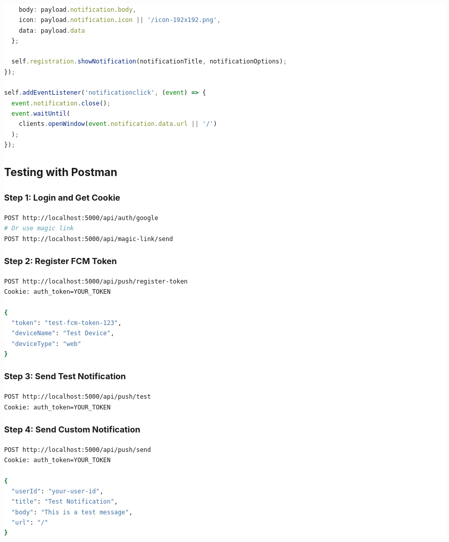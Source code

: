 ```javascript
    body: payload.notification.body,
    icon: payload.notification.icon || '/icon-192x192.png',
    data: payload.data
  };

  self.registration.showNotification(notificationTitle, notificationOptions);
});

self.addEventListener('notificationclick', (event) => {
  event.notification.close();
  event.waitUntil(
    clients.openWindow(event.notification.data.url || '/')
  );
});
```

## Testing with Postman

### Step 1: Login and Get Cookie

```bash
POST http://localhost:5000/api/auth/google
# Or use magic link
POST http://localhost:5000/api/magic-link/send
```

### Step 2: Register FCM Token

```bash
POST http://localhost:5000/api/push/register-token
Cookie: auth_token=YOUR_TOKEN

{
  "token": "test-fcm-token-123",
  "deviceName": "Test Device",
  "deviceType": "web"
}
```

### Step 3: Send Test Notification

```bash
POST http://localhost:5000/api/push/test
Cookie: auth_token=YOUR_TOKEN
```

### Step 4: Send Custom Notification

```bash
POST http://localhost:5000/api/push/send
Cookie: auth_token=YOUR_TOKEN

{
  "userId": "your-user-id",
  "title": "Test Notification",
  "body": "This is a test message",
  "url": "/"
}
```

